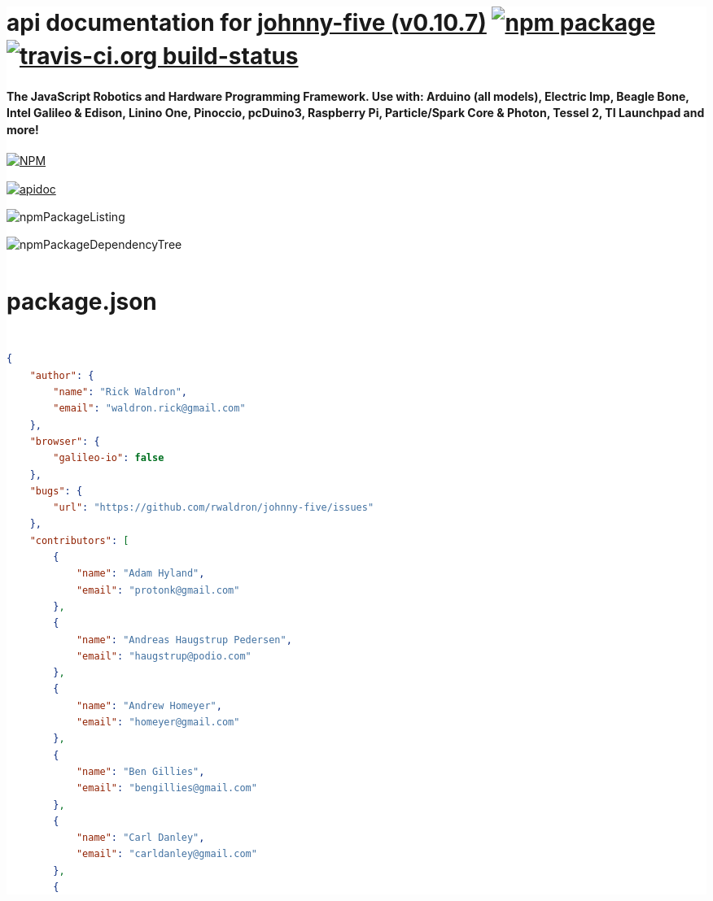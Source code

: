 # api documentation for  [johnny-five (v0.10.7)](https://johnny-five.io)  [![npm package](https://img.shields.io/npm/v/npmdoc-johnny-five.svg?style=flat-square)](https://www.npmjs.org/package/npmdoc-johnny-five) [![travis-ci.org build-status](https://api.travis-ci.org/npmdoc/node-npmdoc-johnny-five.svg)](https://travis-ci.org/npmdoc/node-npmdoc-johnny-five)
#### The JavaScript Robotics and Hardware Programming Framework. Use with: Arduino (all models), Electric Imp, Beagle Bone, Intel Galileo & Edison, Linino One, Pinoccio, pcDuino3, Raspberry Pi, Particle/Spark Core & Photon, Tessel 2, TI Launchpad and more!

[![NPM](https://nodei.co/npm/johnny-five.png?downloads=true)](https://www.npmjs.com/package/johnny-five)

[![apidoc](https://npmdoc.github.io/node-npmdoc-johnny-five/build/screenCapture.buildNpmdoc.browser.%252Fhome%252Ftravis%252Fbuild%252Fnpmdoc%252Fnode-npmdoc-johnny-five%252Ftmp%252Fbuild%252Fapidoc.html.png)](https://npmdoc.github.io/node-npmdoc-johnny-five/build/apidoc.html)

![npmPackageListing](https://npmdoc.github.io/node-npmdoc-johnny-five/build/screenCapture.npmPackageListing.svg)

![npmPackageDependencyTree](https://npmdoc.github.io/node-npmdoc-johnny-five/build/screenCapture.npmPackageDependencyTree.svg)



# package.json

```json

{
    "author": {
        "name": "Rick Waldron",
        "email": "waldron.rick@gmail.com"
    },
    "browser": {
        "galileo-io": false
    },
    "bugs": {
        "url": "https://github.com/rwaldron/johnny-five/issues"
    },
    "contributors": [
        {
            "name": "Adam Hyland",
            "email": "protonk@gmail.com"
        },
        {
            "name": "Andreas Haugstrup Pedersen",
            "email": "haugstrup@podio.com"
        },
        {
            "name": "Andrew Homeyer",
            "email": "homeyer@gmail.com"
        },
        {
            "name": "Ben Gillies",
            "email": "bengillies@gmail.com"
        },
        {
            "name": "Carl Danley",
            "email": "carldanley@gmail.com"
        },
        {
```